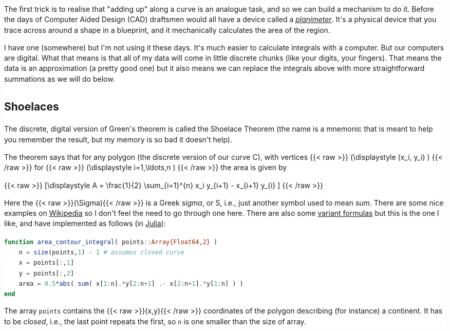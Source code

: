 The first trick is to realise that "adding up" along a curve is an
analogue task, and so we can build a mechanism to do it. Before the
days of Computer Aided Design (CAD) draftsmen would all have a device
called a
[*planimeter*](https://en.wikipedia.org/wiki/Planimeter). It's a
physical device that you trace across around a shape in a blueprint,
and it mechanically calculates the area of the region.

I have one (somewhere) but I'm not using it these days. It's much
easier to calculate integrals with a computer. But our computers are
digital. What that means is that all of my data will come in little
discrete chunks (like your digits, your fingers). That means the data
is an approximation (a pretty good one) but it also means we can
replace the integrals above with more straightforward summations as we
will do below. 

## Shoelaces 

The discrete, digital version of Green's theorem is called the
Shoelace Theorem (the name is a mnemonic that is meant to help you
remember the result, but my memory is so bad it doesn't help). 

The theorem says that for any polygon (the discrete version of our
curve C), with vertices {{< raw >}}
\(\displaystyle (x_i, y_i)  \)
{{< /raw >}} for {{< raw >}}
\(\displaystyle i=1,\ldots,n \)
{{< /raw >}} the area is given by

{{< raw >}}
\[\displaystyle A = \frac{1}{2} \sum_{i=1}^{n} x_i y_{i+1} - x_{i+1} y_{i}
\]
{{< /raw >}}

Here the {{< raw >}}\(\Sigma\){{< /raw >}} is a Greek *sigma*, or S, i.e., just
another symbol used to mean *sum*. There are some nice examples on
[Wikipedia](https://en.wikipedia.org/wiki/Shoelace_formula#Examples)
so I don't feel the need to go through one here.
There are also some [variant formulas](https://en.wikipedia.org/wiki/Shoelace_formula) but this is the one I like, and
have implemented as follows (in [Julia](https://julialang.org/)):
```julia
function area_contour_integral( points::Array{Float64,2} )
    n = size(points,1) - 1 # assumes closed curve
    x = points[:,1]
    y = points[:,2]
    area = 0.5*abs( sum( x[1:n].*y[2:n+1] .- x[2:n+1].*y[1:n] ) )
end
```

The array `points` contains the {{< raw >}}(x,y){{< /raw >}}
coordinates of the polygon describing (for instance) a continent. It
has to be *closed*, i.e., the last point repeats the first, so `n` is
one smaller than the size of array. 
